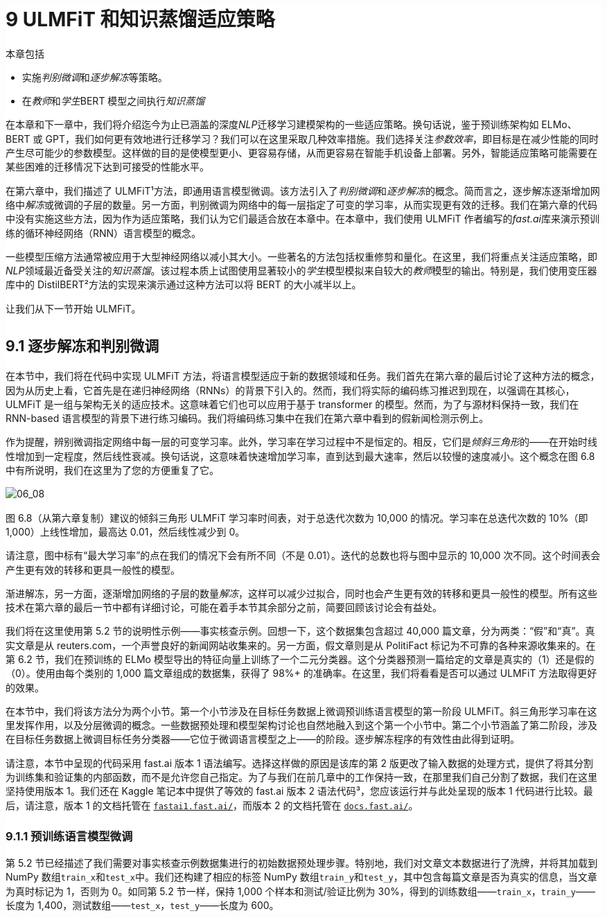 # 9 ULMFiT 和知识蒸馏适应策略

本章包括

+   实施*判别微调*和*逐步解冻*等策略。

+   在*教师*和*学生*BERT 模型之间执行*知识蒸馏*

在本章和下一章中，我们将介绍迄今为止已涵盖的深度*NLP*迁移学习建模架构的一些适应策略。换句话说，鉴于预训练架构如 ELMo、BERT 或 GPT，我们如何更有效地进行迁移学习？我们可以在这里采取几种效率措施。我们选择关注*参数效率*，即目标是在减少性能的同时产生尽可能少的参数模型。这样做的目的是使模型更小、更容易存储，从而更容易在智能手机设备上部署。另外，智能适应策略可能需要在某些困难的迁移情况下达到可接受的性能水平。

在第六章中，我们描述了 ULMFiT¹方法，即通用语言模型微调。该方法引入了*判别微调*和*逐步解冻*的概念。简而言之，逐步解冻逐渐增加网络中*解冻*或微调的子层的数量。另一方面，判别微调为网络中的每一层指定了可变的学习率，从而实现更有效的迁移。我们在第六章的代码中没有实施这些方法，因为作为适应策略，我们认为它们最适合放在本章中。在本章中，我们使用 ULMFiT 作者编写的*fast.ai*库来演示预训练的循环神经网络（RNN）语言模型的概念。

一些模型压缩方法通常被应用于大型神经网络以减小其大小。一些著名的方法包括权重修剪和量化。在这里，我们将重点关注适应策略，即*NLP*领域最近备受关注的*知识蒸馏*。该过程本质上试图使用显著较小的*学生*模型模拟来自较大的*教师*模型的输出。特别是，我们使用变压器库中的 DistilBERT²方法的实现来演示通过这种方法可以将 BERT 的大小减半以上。

让我们从下一节开始 ULMFiT。

## 9.1 逐步解冻和判别微调

在本节中，我们将在代码中实现 ULMFiT 方法，将语言模型适应于新的数据领域和任务。我们首先在第六章的最后讨论了这种方法的概念，因为从历史上看，它首先是在递归神经网络（RNNs）的背景下引入的。然而，我们将实际的编码练习推迟到现在，以强调在其核心，ULMFiT 是一组与架构无关的适应技术。这意味着它们也可以应用于基于 transformer 的模型。然而，为了与源材料保持一致，我们在 RNN-based 语言模型的背景下进行练习编码。我们将编码练习集中在我们在第六章中看到的假新闻检测示例上。

作为提醒，辨别微调指定网络中每一层的可变学习率。此外，学习率在学习过程中不是恒定的。相反，它们是*倾斜三角形*的——在开始时线性增加到一定程度，然后线性衰减。换句话说，这意味着快速增加学习率，直到达到最大速率，然后以较慢的速度减小。这个概念在图 6.8 中有所说明，我们在这里为了您的方便重复了它。

![06_08](img/06_08.png)

图 6.8（从第六章复制）建议的倾斜三角形 ULMFiT 学习率时间表，对于总迭代次数为 10,000 的情况。学习率在总迭代次数的 10%（即 1,000）上线性增加，最高达 0.01，然后线性减少到 0。

请注意，图中标有“最大学习率”的点在我们的情况下会有所不同（不是 0.01）。迭代的总数也将与图中显示的 10,000 次不同。这个时间表会产生更有效的转移和更具一般性的模型。

渐进解冻，另一方面，逐渐增加网络的子层的数量*解冻*，这样可以减少过拟合，同时也会产生更有效的转移和更具一般性的模型。所有这些技术在第六章的最后一节中都有详细讨论，可能在着手本节其余部分之前，简要回顾该讨论会有益处。

我们将在这里使用第 5.2 节的说明性示例——事实核查示例。回想一下，这个数据集包含超过 40,000 篇文章，分为两类：“假”和“真”。真实文章是从 reuters.com，一个声誉良好的新闻网站收集来的。另一方面，假文章则是从 PolitiFact 标记为不可靠的各种来源收集来的。在第 6.2 节，我们在预训练的 ELMo 模型导出的特征向量上训练了一个二元分类器。这个分类器预测一篇给定的文章是真实的（1）还是假的（0）。使用由每个类别的 1,000 篇文章组成的数据集，获得了 98%+ 的准确率。在这里，我们将看看是否可以通过 ULMFiT 方法取得更好的效果。

在本节中，我们将该方法分为两个小节。第一个小节涉及在目标任务数据上微调预训练语言模型的第一阶段 ULMFiT。斜三角形学习率在这里发挥作用，以及分层微调的概念。一些数据预处理和模型架构讨论也自然地融入到这个第一个小节中。第二个小节涵盖了第二阶段，涉及在目标任务数据上微调目标任务分类器——它位于微调语言模型之上——的阶段。逐步解冻程序的有效性由此得到证明。

请注意，本节中呈现的代码采用 fast.ai 版本 1 语法编写。选择这样做的原因是该库的第 2 版更改了输入数据的处理方式，提供了将其分割为训练集和验证集的内部函数，而不是允许您自己指定。为了与我们在前几章中的工作保持一致，在那里我们自己分割了数据，我们在这里坚持使用版本 1。我们还在 Kaggle 笔记本中提供了等效的 fast.ai 版本 2 语法代码³，您应该运行并与此处呈现的版本 1 代码进行比较。最后，请注意，版本 1 的文档托管在 [`fastai1.fast.ai/`](https://fastai1.fast.ai/)，而版本 2 的文档托管在 [`docs.fast.ai/`](https://docs.fast.ai/)。

### 9.1.1 预训练语言模型微调

第 5.2 节已经描述了我们需要对事实核查示例数据集进行的初始数据预处理步骤。特别地，我们对文章文本数据进行了洗牌，并将其加载到 NumPy 数组`train_x`和`test_x`中。我们还构建了相应的标签 NumPy 数组`train_y`和`test_y`，其中包含每篇文章是否为真实的信息，当文章为真时标记为 1，否则为 0。如同第 5.2 节一样，保持 1,000 个样本和测试/验证比例为 30%，得到的训练数组——`train_x`，`train_y`——长度为 1,400，测试数组——`test_x`，`test_y`——长度为 600。
